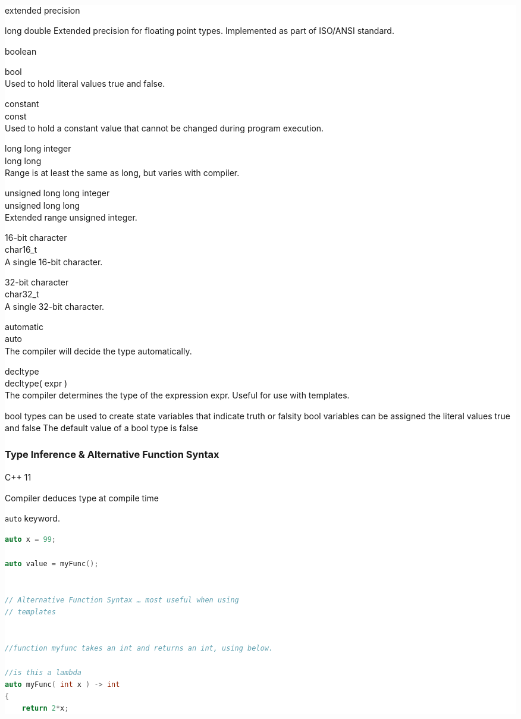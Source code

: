 
extended precision
	
long double	
Extended precision for floating point types.  Implemented as part of ISO/ANSI standard.

boolean
	
bool	
Used to hold literal values true and false.

constant	
const	
Used to hold a constant value that cannot be changed during program execution.



long long integer	
long long	
Range is at least the same as long, but varies with compiler.

unsigned long long integer	
unsigned long long	
Extended range unsigned integer.

16-bit character	
char16_t	
A single 16-bit character.


32-bit character	
char32_t	
A single 32-bit character.


automatic	
auto	
The compiler will decide the type automatically.


decltype	
decltype( expr )	
The compiler determines the type of the expression expr. Useful for use with templates.


bool types can be used to create state variables that indicate truth or falsity
bool variables can be assigned the literal values true and false
The default value of a bool type is false

### Type Inference & Alternative Function Syntax 

C++ 11

Compiler deduces type at compile time

`auto` keyword.

```cpp
auto x = 99; 		

auto value = myFunc();


// Alternative Function Syntax … most useful when using
// templates


//function myfunc takes an int and returns an int, using below.  

//is this a lambda
auto myFunc( int x ) -> int
{
	return 2*x;
```